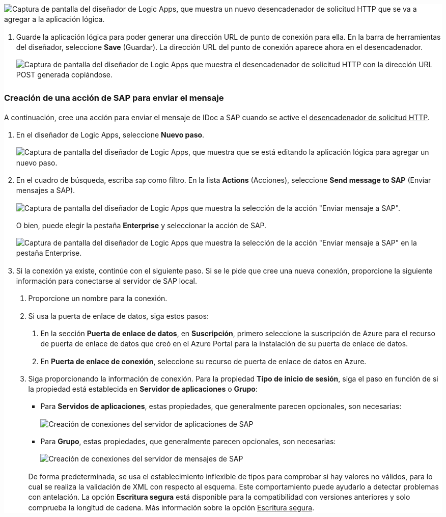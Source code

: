    ![Captura de pantalla del diseñador de Logic Apps, que muestra un nuevo desencadenador de solicitud HTTP que se va a agregar a la aplicación lógica.](./media/logic-apps-using-sap-connector/add-http-trigger-logic-app.png)

1. Guarde la aplicación lógica para poder generar una dirección URL de punto de conexión para ella. En la barra de herramientas del diseñador, seleccione **Save** (Guardar). La dirección URL del punto de conexión aparece ahora en el desencadenador. 

   ![Captura de pantalla del diseñador de Logic Apps que muestra el desencadenador de solicitud HTTP con la dirección URL POST generada copiándose.](./media/logic-apps-using-sap-connector/generate-http-endpoint-url.png)

### <a name="create-sap-action-to-send-message"></a>Creación de una acción de SAP para enviar el mensaje

A continuación, cree una acción para enviar el mensaje de IDoc a SAP cuando se active el [desencadenador de solicitud HTTP](#create-http-request-trigger).

1. En el diseñador de Logic Apps, seleccione **Nuevo paso**.

   ![Captura de pantalla del diseñador de Logic Apps, que muestra que se está editando la aplicación lógica para agregar un nuevo paso.](./media/logic-apps-using-sap-connector/add-sap-action-logic-app.png)

1. En el cuadro de búsqueda, escriba `sap` como filtro. En la lista **Actions** (Acciones), seleccione **Send message to SAP** (Enviar mensajes a SAP).
  
   ![Captura de pantalla del diseñador de Logic Apps que muestra la selección de la acción "Enviar mensaje a SAP".](media/logic-apps-using-sap-connector/select-sap-send-action.png)

   O bien, puede elegir la pestaña **Enterprise** y seleccionar la acción de SAP.

   ![Captura de pantalla del diseñador de Logic Apps que muestra la selección de la acción "Enviar mensaje a SAP" en la pestaña Enterprise.](media/logic-apps-using-sap-connector/select-sap-send-action-ent-tab.png)

1. Si la conexión ya existe, continúe con el siguiente paso. Si se le pide que cree una nueva conexión, proporcione la siguiente información para conectarse al servidor de SAP local.

   1. Proporcione un nombre para la conexión.

   1. Si usa la puerta de enlace de datos, siga estos pasos:
   
      1. En la sección **Puerta de enlace de datos**, en **Suscripción**, primero seleccione la suscripción de Azure para el recurso de puerta de enlace de datos que creó en el Azure Portal para la instalación de su puerta de enlace de datos.
   
      1. En **Puerta de enlace de conexión**, seleccione su recurso de puerta de enlace de datos en Azure.

   1. Siga proporcionando la información de conexión. Para la propiedad **Tipo de inicio de sesión**, siga el paso en función de si la propiedad está establecida en **Servidor de aplicaciones** o **Grupo**:
   
      * Para **Servidos de aplicaciones**, estas propiedades, que generalmente parecen opcionales, son necesarias:

        ![Creación de conexiones del servidor de aplicaciones de SAP](media/logic-apps-using-sap-connector/create-SAP-application-server-connection.png)

      * Para **Grupo**, estas propiedades, que generalmente parecen opcionales, son necesarias:

        ![Creación de conexiones del servidor de mensajes de SAP](media/logic-apps-using-sap-connector/create-SAP-message-server-connection.png)  

      De forma predeterminada, se usa el establecimiento inflexible de tipos para comprobar si hay valores no válidos, para lo cual se realiza la validación de XML con respecto al esquema. Este comportamiento puede ayudarlo a detectar problemas con antelación. La opción **Escritura segura** está disponible para la compatibilidad con versiones anteriores y solo comprueba la longitud de cadena. Más información sobre la opción [Escritura segura](#safe-typing).
